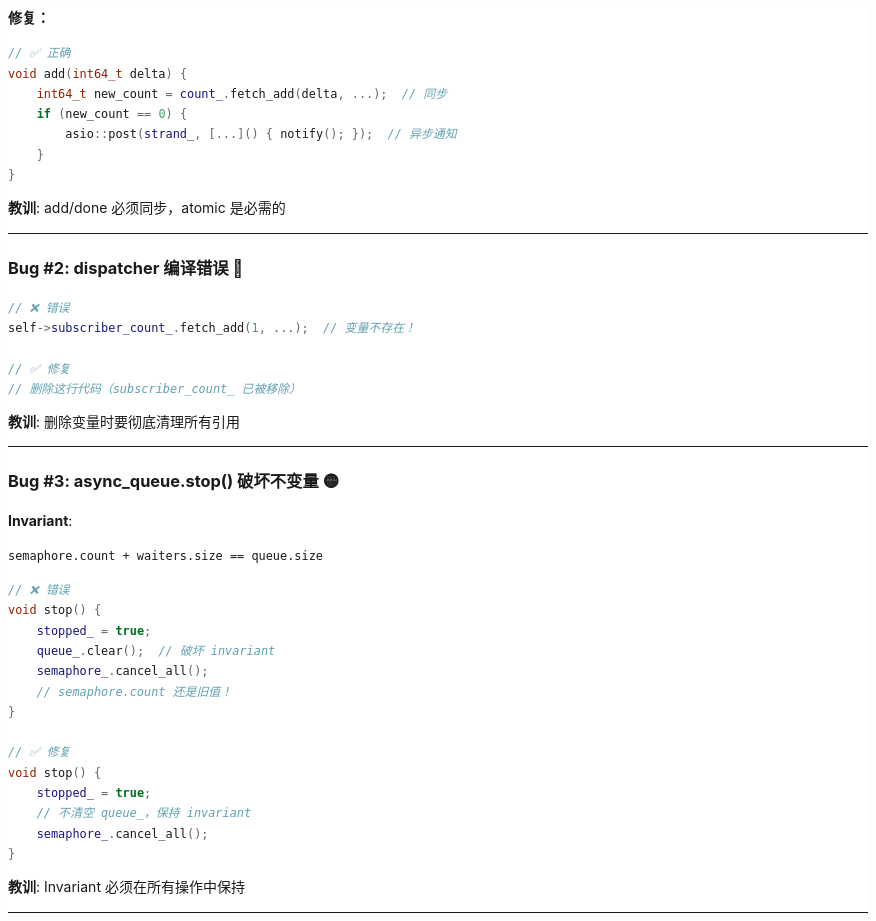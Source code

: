 **修复：**
```cpp
// ✅ 正确
void add(int64_t delta) {
    int64_t new_count = count_.fetch_add(delta, ...);  // 同步
    if (new_count == 0) {
        asio::post(strand_, [...]() { notify(); });  // 异步通知
    }
}
```

**教训**: add/done 必须同步，atomic 是必需的

---

### Bug #2: dispatcher 编译错误 🔴

```cpp
// ❌ 错误
self->subscriber_count_.fetch_add(1, ...);  // 变量不存在！

// ✅ 修复
// 删除这行代码（subscriber_count_ 已被移除）
```

**教训**: 删除变量时要彻底清理所有引用

---

### Bug #3: async_queue.stop() 破坏不变量 🟡

**Invariant**:
```
semaphore.count + waiters.size == queue.size
```

```cpp
// ❌ 错误
void stop() {
    stopped_ = true;
    queue_.clear();  // 破坏 invariant
    semaphore_.cancel_all();
    // semaphore.count 还是旧值！
}

// ✅ 修复
void stop() {
    stopped_ = true;
    // 不清空 queue_，保持 invariant
    semaphore_.cancel_all();
}
```

**教训**: Invariant 必须在所有操作中保持

---
